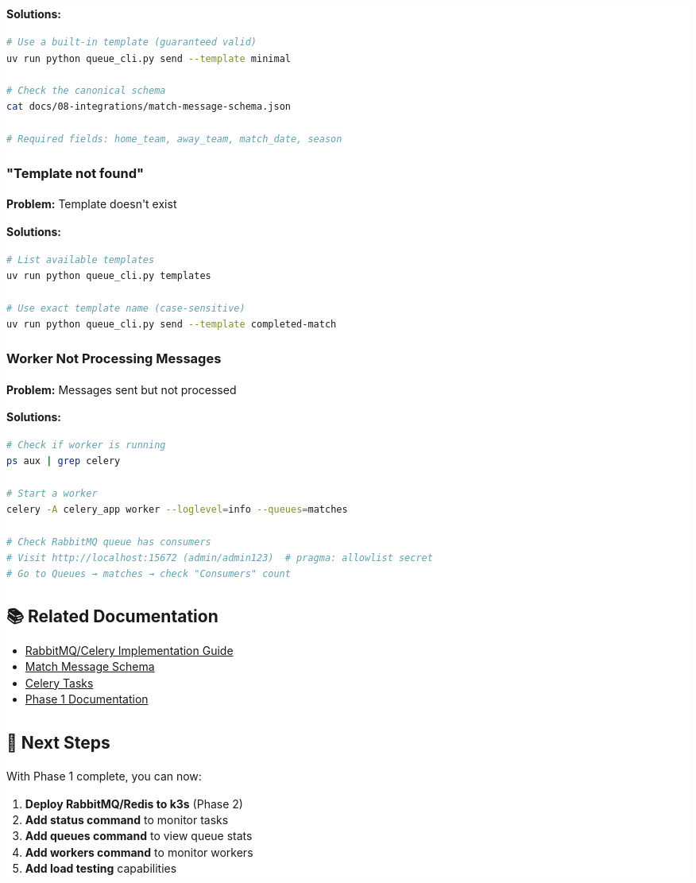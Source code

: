 **Solutions:**
```bash
# Use a built-in template (guaranteed valid)
uv run python queue_cli.py send --template minimal

# Check the canonical schema
cat docs/08-integrations/match-message-schema.json

# Required fields: home_team, away_team, match_date, season
```

### "Template not found"

**Problem:** Template doesn't exist

**Solutions:**
```bash
# List available templates
uv run python queue_cli.py templates

# Use exact template name (case-sensitive)
uv run python queue_cli.py send --template completed-match
```

### Worker Not Processing Messages

**Problem:** Messages sent but not processed

**Solutions:**
```bash
# Check if worker is running
ps aux | grep celery

# Start a worker
celery -A celery_app worker --loglevel=info --queues=matches

# Check RabbitMQ queue has consumers
# Visit http://localhost:15672 (admin/admin123)  # pragma: allowlist secret
# Go to Queues → matches → check "Consumers" count
```

## 📚 Related Documentation

- [RabbitMQ/Celery Implementation Guide](../../docs/rabbitmq-celery/README.md)
- [Match Message Schema](../../docs/08-integrations/match-message-schema.json)
- [Celery Tasks](../celery_tasks/match_tasks.py)
- [Phase 1 Documentation](../../docs/rabbitmq-celery/01-PHASE-1-MESSAGE-QUEUE-BASICS.md)

## 🚀 Next Steps

With Phase 1 complete, you can now:

1. **Deploy RabbitMQ/Redis to k3s** (Phase 2)
2. **Add status command** to monitor tasks
3. **Add queues command** to view queue stats
4. **Add workers command** to monitor workers
5. **Add load testing** capabilities
